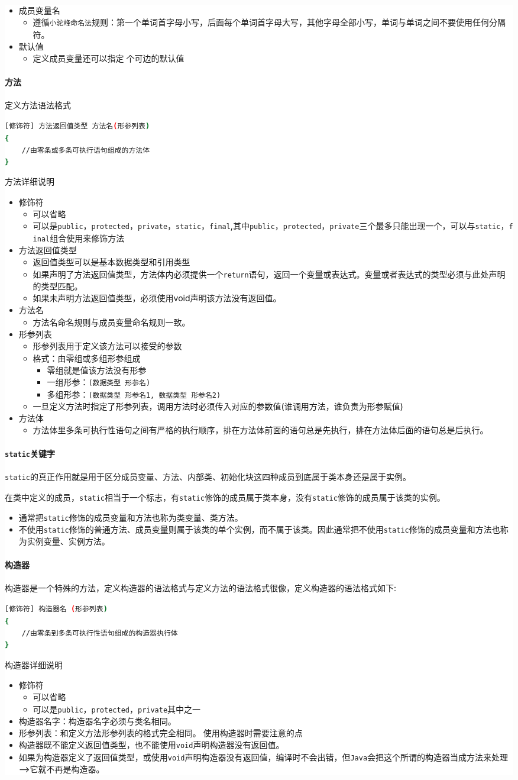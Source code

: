 * 成员变量名
    * 遵循`小驼峰命名法`规则：第一个单词首字母小写，后面每个单词首字母大写，其他字母全部小写，单词与单词之间不要使用任何分隔符。
* 默认值
    * 定义成员变量还可以指定 个可边的默认值

#### 方法
定义方法语法格式
```bash
[修饰符] 方法返回值类型 方法名(形参列表)
{
    //由零条或多条可执行语句组成的方法体
}
```
方法详细说明
* 修饰符
    * 可以省略
    * 可以是`public`，`protected`，`private`，`static`，`final`,其中`public`，`protected`，`private`三个最多只能出现一个，可以与`static`，`final`组合使用来修饰方法
* 方法返回值类型
    * 返回值类型可以是基本数据类型和引用类型
    * 如果声明了方法返回值类型，方法体内必须提供一个`return`语句，返回一个变量或表达式。变量或者表达式的类型必须与此处声明的类型匹配。
    * 如果未声明方法返回值类型，必须使用void声明该方法没有返回值。
* 方法名
    * 方法名命名规则与成员变量命名规则一致。
* 形参列表
    * 形参列表用于定义该方法可以接受的参数
    * 格式：由零组或多组形参组成
        * 零组就是值该方法没有形参
        * 一组形参：`(数据类型 形参名)`
        * 多组形参：`(数据类型 形参名1, 数据类型 形参名2)`
    * 一旦定义方法时指定了形参列表，调用方法时必须传入对应的参数值(谁调用方法，谁负责为形参赋值)
* 方法体
    * 方法体里多条可执行性语句之间有严格的执行顺序，排在方法体前面的语句总是先执行，排在方法体后面的语句总是后执行。
#### `static`关键字
`static`的真正作用就是用于区分成员变量、方法、内部类、初始化块这四种成员到底属于类本身还是属于实例。

在类中定义的成员，`static`相当于一个标志，有`static`修饰的成员属于类本身，没有`static`修饰的成员属于该类的实例。
* 通常把`static`修饰的成员变量和方法也称为类变量、类方法。
* 不使用`static`修饰的普通方法、成员变量则属于该类的单个实例，而不属于该类。因此通常把不使用`static`修饰的成员变量和方法也称为实例变量、实例方法。
#### 构造器
构造器是一个特殊的方法，定义构造器的语法格式与定义方法的语法格式很像，定义构造器的语法格式如下:
```bash
[修饰符] 构造器名 (形参列表)
{
    //由零条到多条可执行性语句组成的构造器执行体
}
```
构造器详细说明
* 修饰符
    * 可以省略
    * 可以是`public`，`protected`，`private`其中之一
* 构造器名字：构造器名字必须与类名相同。
* 形参列表：和定义方法形参列表的格式完全相同。
使用构造器时需要注意的点
* 构造器既不能定义返回值类型，也不能使用`void`声明构造器没有返回值。
* 如果为构造器定义了返回值类型，或使用`void`声明构造器没有返回值，编译时不会出错，但`Java`会把这个所谓的构造器当成方法来处理——>它就不再是构造器。
